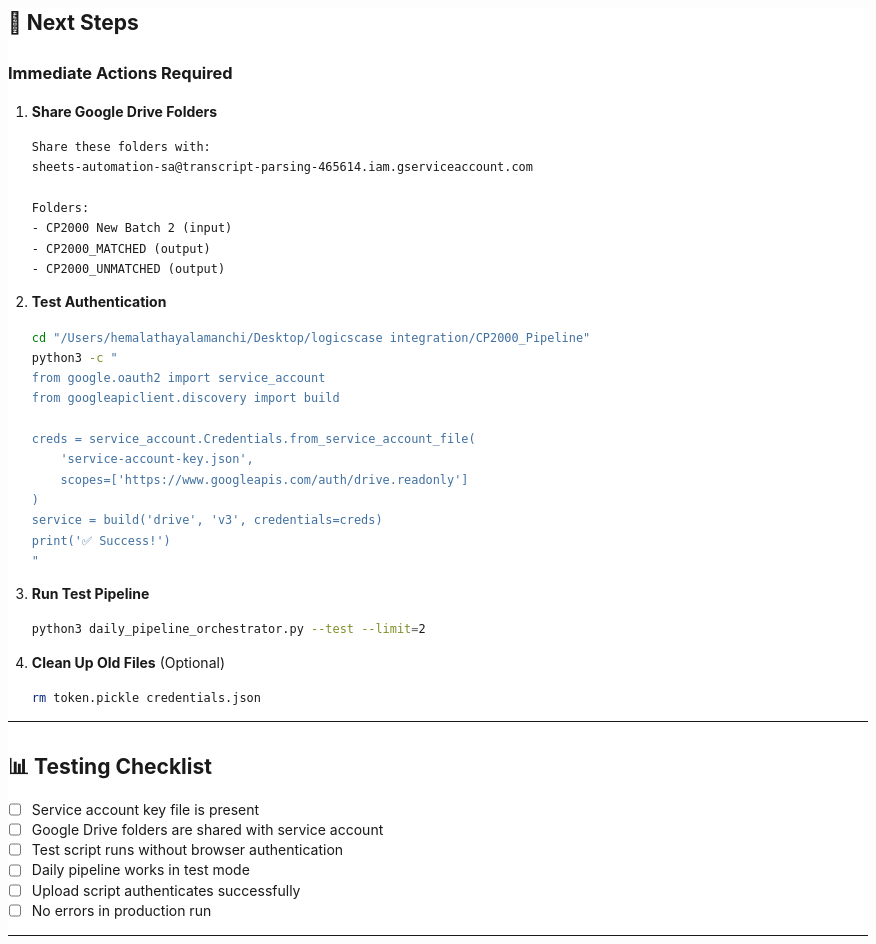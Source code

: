
## 🚀 Next Steps

### Immediate Actions Required

1. **Share Google Drive Folders**
   ```
   Share these folders with:
   sheets-automation-sa@transcript-parsing-465614.iam.gserviceaccount.com
   
   Folders:
   - CP2000 New Batch 2 (input)
   - CP2000_MATCHED (output)
   - CP2000_UNMATCHED (output)
   ```

2. **Test Authentication**
   ```bash
   cd "/Users/hemalathayalamanchi/Desktop/logicscase integration/CP2000_Pipeline"
   python3 -c "
   from google.oauth2 import service_account
   from googleapiclient.discovery import build
   
   creds = service_account.Credentials.from_service_account_file(
       'service-account-key.json',
       scopes=['https://www.googleapis.com/auth/drive.readonly']
   )
   service = build('drive', 'v3', credentials=creds)
   print('✅ Success!')
   "
   ```

3. **Run Test Pipeline**
   ```bash
   python3 daily_pipeline_orchestrator.py --test --limit=2
   ```

4. **Clean Up Old Files** (Optional)
   ```bash
   rm token.pickle credentials.json
   ```

---

## 📊 Testing Checklist

- [ ] Service account key file is present
- [ ] Google Drive folders are shared with service account
- [ ] Test script runs without browser authentication
- [ ] Daily pipeline works in test mode
- [ ] Upload script authenticates successfully
- [ ] No errors in production run

---
